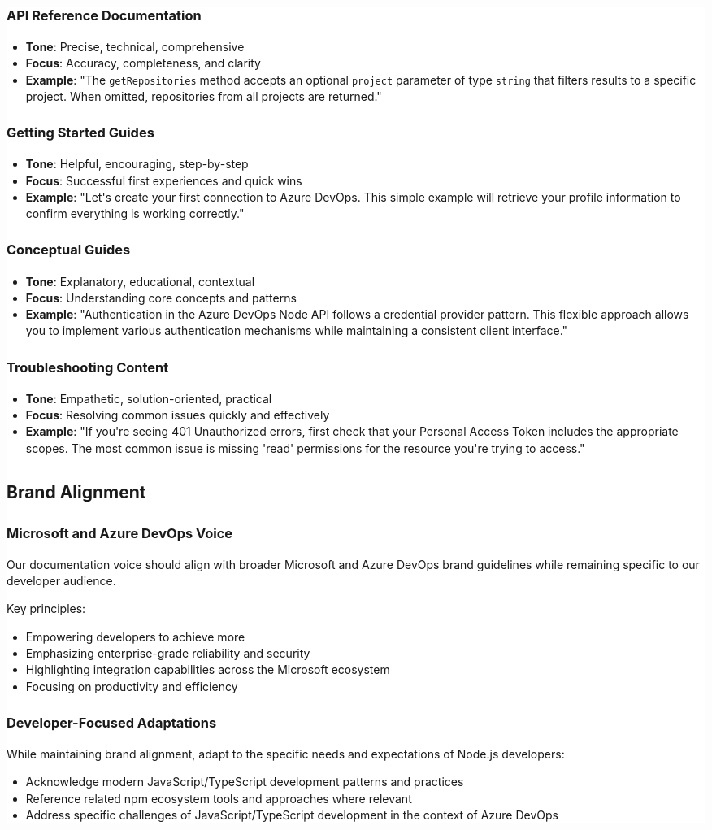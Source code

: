 ### API Reference Documentation

- **Tone**: Precise, technical, comprehensive
- **Focus**: Accuracy, completeness, and clarity
- **Example**: "The `getRepositories` method accepts an optional `project` parameter of type `string` that filters results to a specific project. When omitted, repositories from all projects are returned."

### Getting Started Guides

- **Tone**: Helpful, encouraging, step-by-step
- **Focus**: Successful first experiences and quick wins
- **Example**: "Let's create your first connection to Azure DevOps. This simple example will retrieve your profile information to confirm everything is working correctly."

### Conceptual Guides

- **Tone**: Explanatory, educational, contextual
- **Focus**: Understanding core concepts and patterns
- **Example**: "Authentication in the Azure DevOps Node API follows a credential provider pattern. This flexible approach allows you to implement various authentication mechanisms while maintaining a consistent client interface."

### Troubleshooting Content

- **Tone**: Empathetic, solution-oriented, practical
- **Focus**: Resolving common issues quickly and effectively
- **Example**: "If you're seeing 401 Unauthorized errors, first check that your Personal Access Token includes the appropriate scopes. The most common issue is missing 'read' permissions for the resource you're trying to access."

## Brand Alignment

### Microsoft and Azure DevOps Voice

Our documentation voice should align with broader Microsoft and Azure DevOps brand guidelines while remaining specific to our developer audience.

Key principles:
- Empowering developers to achieve more
- Emphasizing enterprise-grade reliability and security
- Highlighting integration capabilities across the Microsoft ecosystem
- Focusing on productivity and efficiency

### Developer-Focused Adaptations

While maintaining brand alignment, adapt to the specific needs and expectations of Node.js developers:

- Acknowledge modern JavaScript/TypeScript development patterns and practices
- Reference related npm ecosystem tools and approaches where relevant
- Address specific challenges of JavaScript/TypeScript development in the context of Azure DevOps
